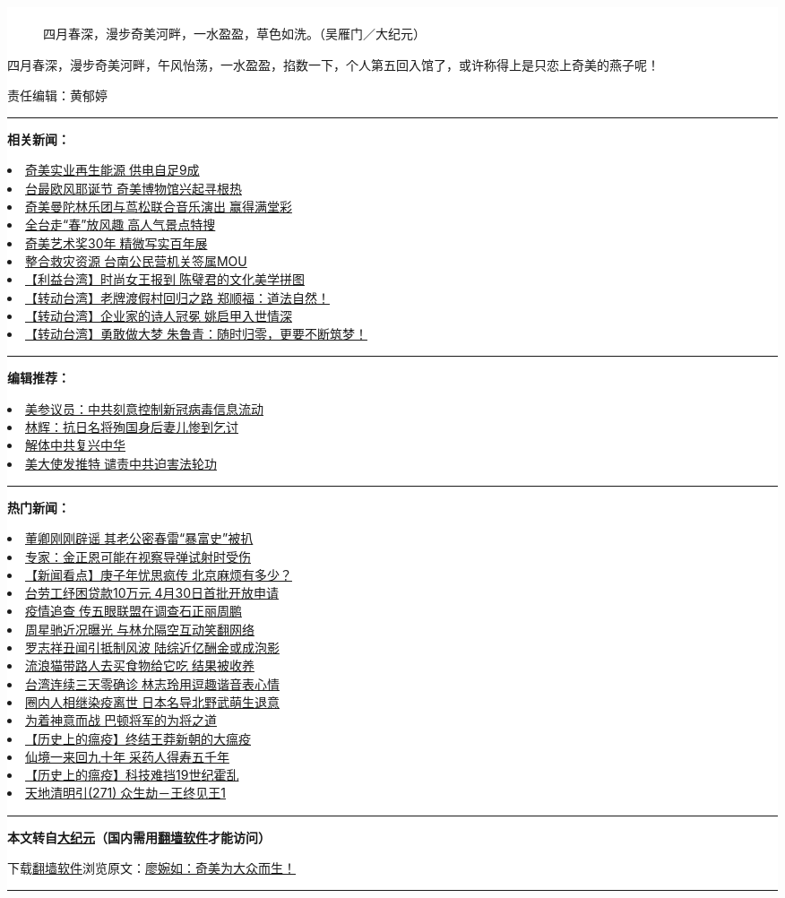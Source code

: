 <figure style="width: 640px" class="wp-caption alignnone"><ahref="http://img.epochtimes.com.tw/upload/images/2019/04/19/378729_medium.jpg" target="_blank" rel="noopener noreferrer"><img title="四月春深，漫步奇美河畔，一水盈盈，草色如洗。（吴雁门／大纪元）" src="http://img.epochtimes.com.tw/upload/images/2019/04/19/378729_medium.jpg" alt="" width="640" b="426" border="0" /></a><figcaption class="wp-caption-text">四月春深，漫步奇美河畔，一水盈盈，草色如洗。（吴雁门／大纪元）</figcaption></figure>
</div>
<p>四月春深，漫步奇美河畔，午风怡荡，一水盈盈，掐数一下，个人第五回入馆了，或许称得上是只恋上奇美的燕子呢！</p>
<p>责任编辑：黄郁婷</p>

<hr>


<strong>相关新闻：</strong>
<li><a href="/gb/18/9/28/n10748672.md#1">奇美实业再生能源 供电自足9成</a></li>
<li><a href="/gb/18/12/7/n10897442.md#1">台最欧风耶诞节 奇美博物馆兴起寻根热</a></li>
<li><a href="/gb/19/2/26/n11072711.md#1">奇美曼陀林乐团与茑松联合音乐演出 赢得满堂彩</a></li>
<li><a href="/gb/19/2/27/n11076823.md#1">全台走“春”放风趣  高人气景点特搜</a></li>
<li><a href="/gb/19/3/17/n11120049.md#1">奇美艺术奖30年 精微写实百年展</a></li>
<li><a href="/gb/19/3/19/n11124712.md#1">整合救灾资源 台南公民营机关签属MOU</a></li>
<li><a href="/gb/20/4/29/n12070120.md#1">【利益台湾】时尚女王报到 陈璧君的文化美学拼图</a></li>
<li><a href="/gb/20/1/8/n11777055.md#1">【转动台湾】老牌渡假村回归之路 郑顺福：道法自然！</a></li>
<li><a href="/gb/19/12/25/n11745258.md#1">【转动台湾】企业家的诗人冠冕 姚启甲入世情深</a></li>
<li><a href="/gb/19/11/20/n11668730.md#1">【转动台湾】勇敢做大梦 朱鲁青：随时归零，更要不断筑梦！</a></li>
<hr>


<strong>编辑推荐：</strong>
<li><a href="/gb/20/2/22/n11887949.md#1">美参议员：中共刻意控制新冠病毒信息流动</a></li>
<li><a href="/gb/18/12/27/n10936495.md#1" target="_blank">林辉：抗日名将殉国身后妻儿惨到乞讨</a></li><li><a href="/gb/18/3/21/n10237682.md?dfh#1" target="_blank">解体中共复兴中华</a></li><li><a href="/gb/19/7/29/n11417416.md#1" target="_blank">美大使发推特 谴责中共迫害法轮功</a></li>
<hr>

<strong>热门新闻：</strong>
<li><a href="/gb/20/4/27/n12065545.md#1">董卿刚刚辟谣 其老公密春雷“暴富史”被扒</a></li>
<li><a href="/gb/20/4/27/n12065576.md#1">专家：金正恩可能在视察导弹试射时受伤</a></li>
<li><a href="/gb/20/4/27/n12064980.md#1">【新闻看点】庚子年忧思疯传 北京麻烦有多少？</a></li>
<li><a href="/gb/20/4/27/n12064628.md#1">台劳工纾困贷款10万元 4月30日首批开放申请</a></li>
<li><a href="/gb/20/4/28/n12068456.md#1">疫情追查 传五眼联盟在调查石正丽周鹏</a></li>
<li><a href="/gb/20/4/26/n12062937.md#1">周星驰近况曝光 与林允隔空互动笑翻网络</a></li>
<li><a href="/gb/20/4/27/n12065497.md#1">罗志祥丑闻引抵制风波 陆综近亿酬金或成泡影</a></li>
<li><a href="/gb/20/4/27/n12064217.md#1">流浪猫带路人去买食物给它吃 结果被收养</a></li>
<li><a href="/gb/20/4/28/n12068100.md#1">台湾连续三天零确诊 林志玲用逗趣谐音表心情</a></li>
<li><a href="/gb/20/4/26/n12062791.md#1">圈内人相继染疫离世 日本名导北野武萌生退意</a></li>
<li><a href="/gb/20/4/25/n12060433.md#1">为着神意而战 巴顿将军的为将之道</a></li>
<li><a href="/gb/20/4/24/n12059475.md#1">【历史上的瘟疫】终结王莽新朝的大瘟疫</a></li>
<li><a href="/gb/20/4/4/n12002808.md#1">仙境一来回九十年 采药人得寿五千年</a></li>
<li><a href="/gb/20/4/19/n12044233.md#1">【历史上的瘟疫】科技难挡19世纪霍乱</a></li>
<li><a href="/gb/20/4/3/n11999664.md#1">天地清明引(271) 众生劫－王终见王1</a></li>
<hr>

<strong>本文转自<a href="https://www.epochtimes.com">大纪元</a>（国内需用<a href="https://github.com/bannedbook/fanqiang/wiki">翻墙软件</a>才能访问）</strong><p>下载<a href="https://github.com/bannedbook/fanqiang/wiki">翻墙软件</a>浏览原文：<a href="https://www.epochtimes.com/gb/19/4/23/n11207570.htm">廖婉如：奇美为大众而生！</a></p><hr>
